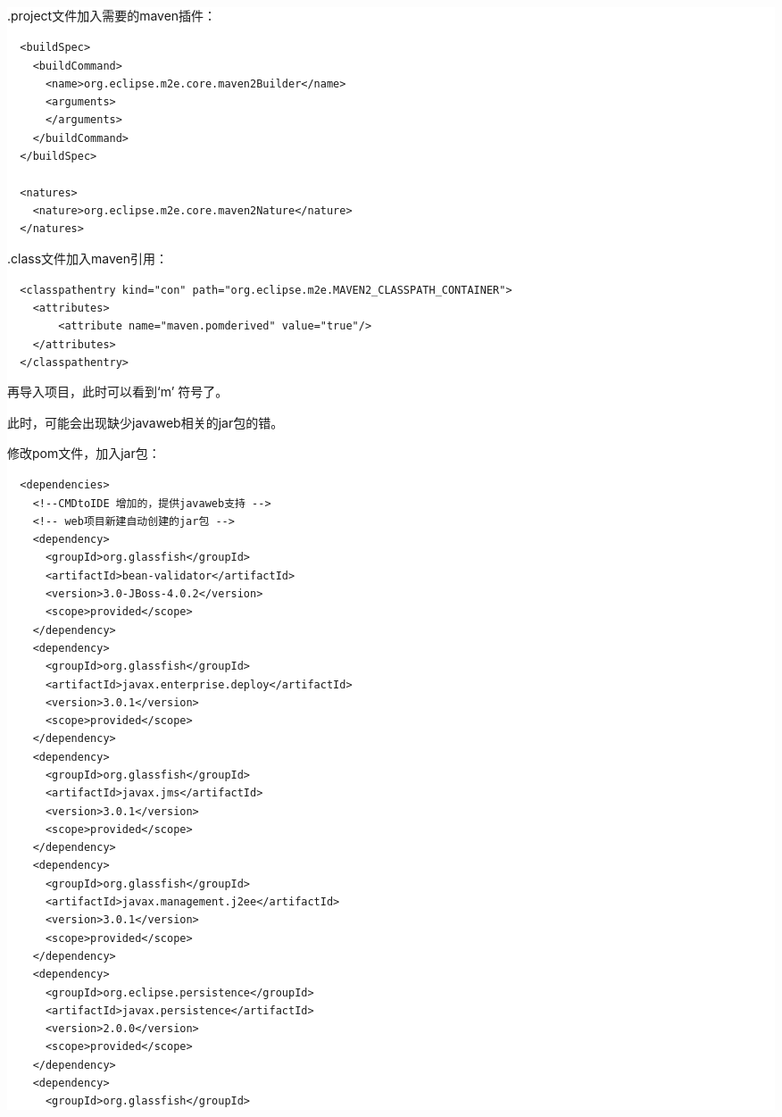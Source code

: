 .project文件加入需要的maven插件：
```
  <buildSpec>
    <buildCommand>
      <name>org.eclipse.m2e.core.maven2Builder</name>
      <arguments>
      </arguments>
    </buildCommand>
  </buildSpec>
  
  <natures>
    <nature>org.eclipse.m2e.core.maven2Nature</nature>
  </natures>
```

.class文件加入maven引用：

```
  <classpathentry kind="con" path="org.eclipse.m2e.MAVEN2_CLASSPATH_CONTAINER">
	<attributes>
		<attribute name="maven.pomderived" value="true"/>
	</attributes>
  </classpathentry>
```


再导入项目，此时可以看到‘m’ 符号了。

此时，可能会出现缺少javaweb相关的jar包的错。

修改pom文件，加入jar包：

```
  <dependencies>
    <!--CMDtoIDE 增加的，提供javaweb支持 -->
    <!-- web项目新建自动创建的jar包 -->  
    <dependency>
      <groupId>org.glassfish</groupId>
      <artifactId>bean-validator</artifactId>
      <version>3.0-JBoss-4.0.2</version>
      <scope>provided</scope>
    </dependency>
    <dependency>
      <groupId>org.glassfish</groupId>
      <artifactId>javax.enterprise.deploy</artifactId>
      <version>3.0.1</version>
      <scope>provided</scope>
    </dependency>
    <dependency>
      <groupId>org.glassfish</groupId>
      <artifactId>javax.jms</artifactId>
      <version>3.0.1</version>
      <scope>provided</scope>
    </dependency>
    <dependency>
      <groupId>org.glassfish</groupId>
      <artifactId>javax.management.j2ee</artifactId>
      <version>3.0.1</version>
      <scope>provided</scope>
    </dependency>
    <dependency>
      <groupId>org.eclipse.persistence</groupId>
      <artifactId>javax.persistence</artifactId>
      <version>2.0.0</version>
      <scope>provided</scope>
    </dependency>
    <dependency>
      <groupId>org.glassfish</groupId>
```